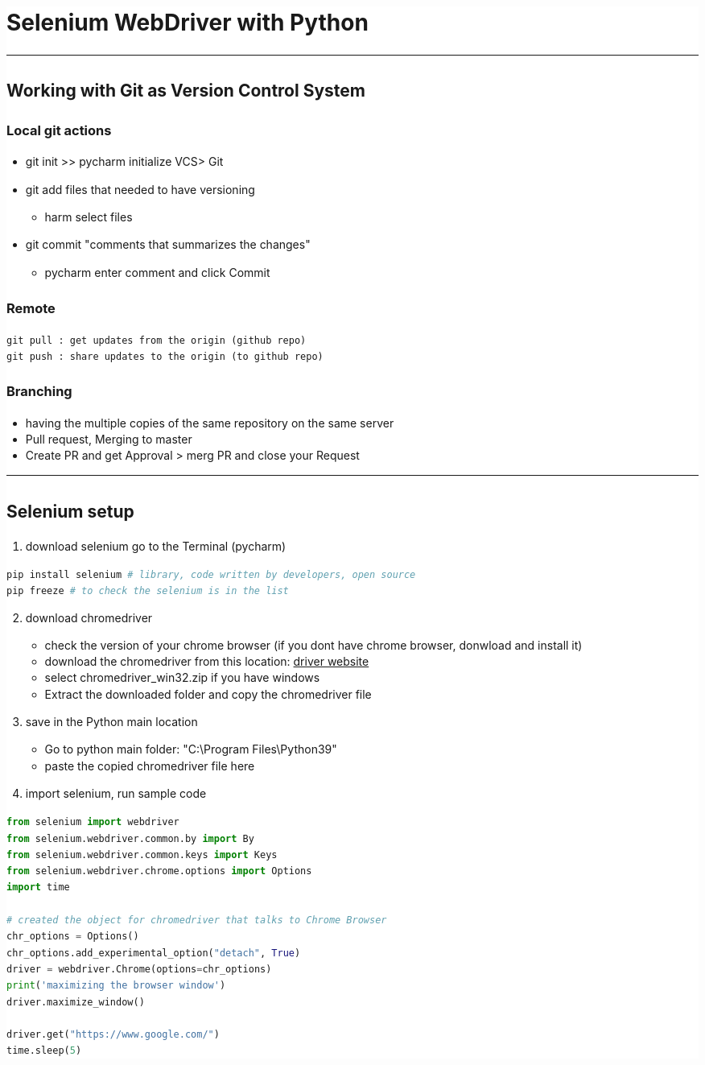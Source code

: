 # Selenium WebDriver with Python

-----------
## Working with Git as Version Control System

### Local git actions
- git init >> pycharm initialize VCS> Git

- git add files that needed to have versioning
  - harm select files 
- git commit "comments that summarizes the changes"
  - pycharm enter comment and click Commit 

### Remote
```git
git pull : get updates from the origin (github repo)
git push : share updates to the origin (to github repo)
```  

### Branching 
- having the multiple copies of the same repository on the same server
- Pull request, Merging to master 
- Create PR and get Approval > merg PR and close your Request

-----------------------------------

## Selenium setup
1.  download selenium
go to the Terminal (pycharm)
```python
pip install selenium # library, code written by developers, open source
pip freeze # to check the selenium is in the list
```
2. download chromedriver 
   - check the version of your chrome browser (if you dont have chrome browser, donwload and install it)
   - download the chromedriver from this location: [driver website](https://chromedriver.chromium.org/downloads)
    - select chromedriver_win32.zip if you have windows
    - Extract the downloaded folder and copy the chromedriver file

3. save in the Python main location  
   - Go to  python main folder: "C:\Program Files\Python39"
   - paste the copied chromedriver file here
    
4. import selenium, run sample code

```python
from selenium import webdriver
from selenium.webdriver.common.by import By
from selenium.webdriver.common.keys import Keys
from selenium.webdriver.chrome.options import Options
import time

# created the object for chromedriver that talks to Chrome Browser
chr_options = Options()
chr_options.add_experimental_option("detach", True)
driver = webdriver.Chrome(options=chr_options)
print('maximizing the browser window')
driver.maximize_window()

driver.get("https://www.google.com/")
time.sleep(5)
```